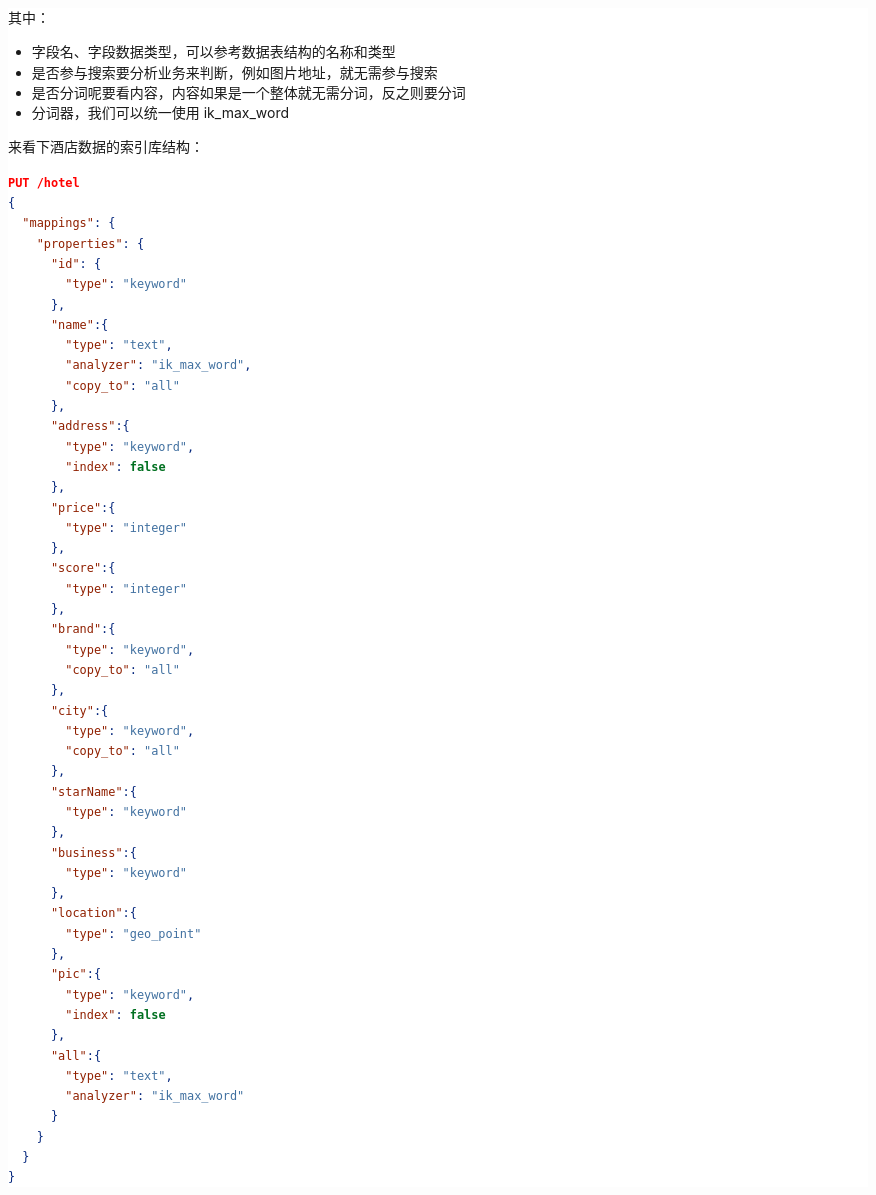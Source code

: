 其中：

- 字段名、字段数据类型，可以参考数据表结构的名称和类型
- 是否参与搜索要分析业务来判断，例如图片地址，就无需参与搜索
- 是否分词呢要看内容，内容如果是一个整体就无需分词，反之则要分词
- 分词器，我们可以统一使用 ik_max_word

来看下酒店数据的索引库结构：

```json
PUT /hotel
{
  "mappings": {
    "properties": {
      "id": {
        "type": "keyword"
      },
      "name":{
        "type": "text",
        "analyzer": "ik_max_word",
        "copy_to": "all"
      },
      "address":{
        "type": "keyword",
        "index": false
      },
      "price":{
        "type": "integer"
      },
      "score":{
        "type": "integer"
      },
      "brand":{
        "type": "keyword",
        "copy_to": "all"
      },
      "city":{
        "type": "keyword",
        "copy_to": "all"
      },
      "starName":{
        "type": "keyword"
      },
      "business":{
        "type": "keyword"
      },
      "location":{
        "type": "geo_point"
      },
      "pic":{
        "type": "keyword",
        "index": false
      },
      "all":{
        "type": "text",
        "analyzer": "ik_max_word"
      }
    }
  }
}
```
